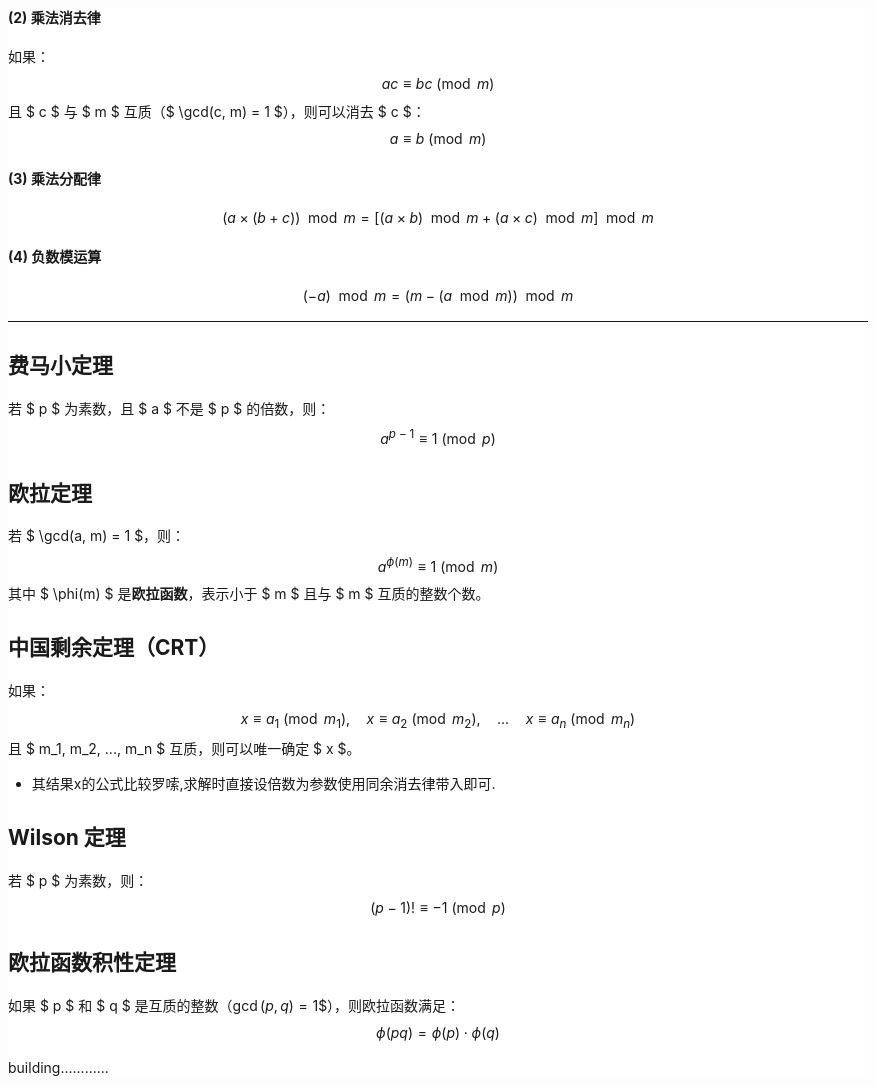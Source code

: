 #### **(2) 乘法消去律**
如果：
$$
ac \equiv bc \pmod{m}
$$
且 $ c $ 与 $ m $ 互质（$ \gcd(c, m) = 1 $），则可以消去 $ c $：
$$
a \equiv b \pmod{m}
$$

#### **(3) 乘法分配律**
$$
(a \times (b + c)) \mod m = [(a \times b) \mod m + (a \times c) \mod m] \mod m
$$

#### **(4) 负数模运算**
$$
(-a) \mod m = (m - (a \mod m)) \mod m
$$

---

## **费马小定理**
若 $ p $ 为素数，且 $ a $ 不是 $ p $ 的倍数，则：
$$
a^{p-1} \equiv 1 \pmod{p}
$$

## **欧拉定理**
若 $ \gcd(a, m) = 1 $，则：
$$
a^{\phi(m)} \equiv 1 \pmod{m}
$$
其中 $ \phi(m) $ 是**欧拉函数**，表示小于 $ m $ 且与 $ m $ 互质的整数个数。

## **中国剩余定理（CRT）**
如果：
$$
x \equiv a_1 \pmod{m_1}, \quad x \equiv a_2 \pmod{m_2}, \quad ... \quad x \equiv a_n \pmod{m_n}
$$
且 $ m_1, m_2, ..., m_n $ 互质，则可以唯一确定 $ x $。
* 其结果x的公式比较罗嗦,求解时直接设倍数为参数使用同余消去律带入即可.

## **Wilson 定理**
若 $ p $ 为素数，则：
$$
(p - 1)! \equiv -1 \pmod{p}
$$

## **欧拉函数积性定理**
如果 $ p $ 和 $ q $ 是互质的整数（$\gcd(p, q) = 1$$），则欧拉函数满足：
$$
\phi(pq) = \phi(p) \cdot \phi(q)
$$

building............
